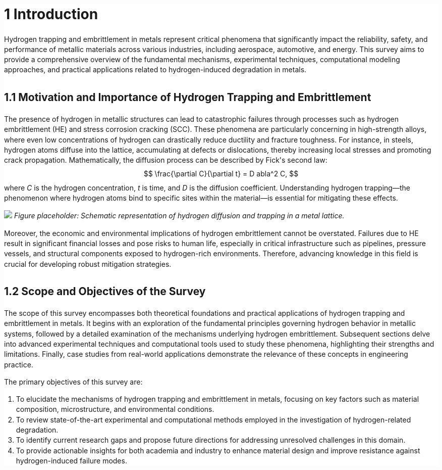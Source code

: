 # 1 Introduction
Hydrogen trapping and embrittlement in metals represent critical phenomena that significantly impact the reliability, safety, and performance of metallic materials across various industries, including aerospace, automotive, and energy. This survey aims to provide a comprehensive overview of the fundamental mechanisms, experimental techniques, computational modeling approaches, and practical applications related to hydrogen-induced degradation in metals.

## 1.1 Motivation and Importance of Hydrogen Trapping and Embrittlement
The presence of hydrogen in metallic structures can lead to catastrophic failures through processes such as hydrogen embrittlement (HE) and stress corrosion cracking (SCC). These phenomena are particularly concerning in high-strength alloys, where even low concentrations of hydrogen can drastically reduce ductility and fracture toughness. For instance, in steels, hydrogen atoms diffuse into the lattice, accumulating at defects or dislocations, thereby increasing local stresses and promoting crack propagation. Mathematically, the diffusion process can be described by Fick's second law: 
$$
\frac{\partial C}{\partial t} = D 
abla^2 C,
$$
where $C$ is the hydrogen concentration, $t$ is time, and $D$ is the diffusion coefficient. Understanding hydrogen trapping—the phenomenon where hydrogen atoms bind to specific sites within the material—is essential for mitigating these effects.

![](placeholder_for_hydrogen_diffusion_diagram)
*Figure placeholder: Schematic representation of hydrogen diffusion and trapping in a metal lattice.*

Moreover, the economic and environmental implications of hydrogen embrittlement cannot be overstated. Failures due to HE result in significant financial losses and pose risks to human life, especially in critical infrastructure such as pipelines, pressure vessels, and structural components exposed to hydrogen-rich environments. Therefore, advancing knowledge in this field is crucial for developing robust mitigation strategies.

## 1.2 Scope and Objectives of the Survey
The scope of this survey encompasses both theoretical foundations and practical applications of hydrogen trapping and embrittlement in metals. It begins with an exploration of the fundamental principles governing hydrogen behavior in metallic systems, followed by a detailed examination of the mechanisms underlying hydrogen embrittlement. Subsequent sections delve into advanced experimental techniques and computational tools used to study these phenomena, highlighting their strengths and limitations. Finally, case studies from real-world applications demonstrate the relevance of these concepts in engineering practice.

The primary objectives of this survey are:
1. To elucidate the mechanisms of hydrogen trapping and embrittlement in metals, focusing on key factors such as material composition, microstructure, and environmental conditions.
2. To review state-of-the-art experimental and computational methods employed in the investigation of hydrogen-related degradation.
3. To identify current research gaps and propose future directions for addressing unresolved challenges in this domain.
4. To provide actionable insights for both academia and industry to enhance material design and improve resistance against hydrogen-induced failure modes.
